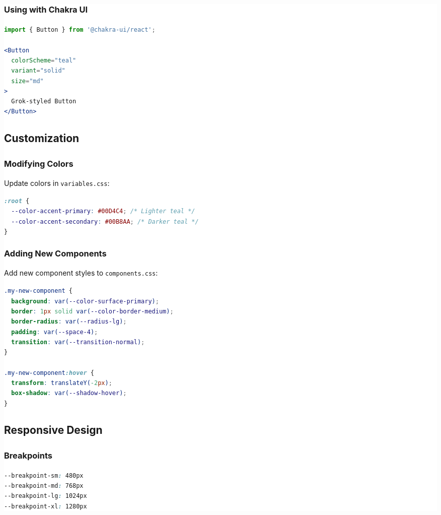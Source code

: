 ### Using with Chakra UI
```jsx
import { Button } from '@chakra-ui/react';

<Button
  colorScheme="teal"
  variant="solid"
  size="md"
>
  Grok-styled Button
</Button>
```

## Customization

### Modifying Colors
Update colors in `variables.css`:
```css
:root {
  --color-accent-primary: #00D4C4; /* Lighter teal */
  --color-accent-secondary: #00B8AA; /* Darker teal */
}
```

### Adding New Components
Add new component styles to `components.css`:
```css
.my-new-component {
  background: var(--color-surface-primary);
  border: 1px solid var(--color-border-medium);
  border-radius: var(--radius-lg);
  padding: var(--space-4);
  transition: var(--transition-normal);
}

.my-new-component:hover {
  transform: translateY(-2px);
  box-shadow: var(--shadow-hover);
}
```

## Responsive Design

### Breakpoints
```css
--breakpoint-sm: 480px
--breakpoint-md: 768px
--breakpoint-lg: 1024px
--breakpoint-xl: 1280px
```
